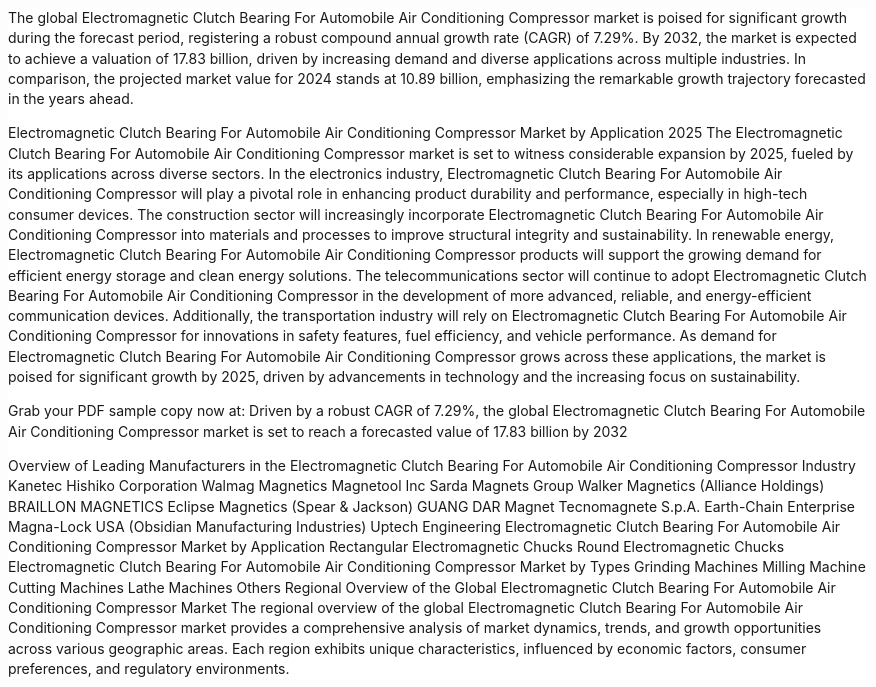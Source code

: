 The global Electromagnetic Clutch Bearing For Automobile Air Conditioning Compressor market is poised for significant growth during the forecast period, registering a robust compound annual growth rate (CAGR) of 7.29%. By 2032, the market is expected to achieve a valuation of 17.83 billion, driven by increasing demand and diverse applications across multiple industries. In comparison, the projected market value for 2024 stands at 10.89 billion, emphasizing the remarkable growth trajectory forecasted in the years ahead. 

Electromagnetic Clutch Bearing For Automobile Air Conditioning Compressor Market by Application 2025
The Electromagnetic Clutch Bearing For Automobile Air Conditioning Compressor market is set to witness considerable expansion by 2025, fueled by its applications across diverse sectors. In the electronics industry, Electromagnetic Clutch Bearing For Automobile Air Conditioning Compressor will play a pivotal role in enhancing product durability and performance, especially in high-tech consumer devices. The construction sector will increasingly incorporate Electromagnetic Clutch Bearing For Automobile Air Conditioning Compressor into materials and processes to improve structural integrity and sustainability. In renewable energy, Electromagnetic Clutch Bearing For Automobile Air Conditioning Compressor products will support the growing demand for efficient energy storage and clean energy solutions. The telecommunications sector will continue to adopt Electromagnetic Clutch Bearing For Automobile Air Conditioning Compressor in the development of more advanced, reliable, and energy-efficient communication devices. Additionally, the transportation industry will rely on Electromagnetic Clutch Bearing For Automobile Air Conditioning Compressor for innovations in safety features, fuel efficiency, and vehicle performance. As demand for Electromagnetic Clutch Bearing For Automobile Air Conditioning Compressor grows across these applications, the market is poised for significant growth by 2025, driven by advancements in technology and the increasing focus on sustainability.

Grab your PDF sample copy now at: Driven by a robust CAGR of 7.29%, the global Electromagnetic Clutch Bearing For Automobile Air Conditioning Compressor market is set to reach a forecasted value of 17.83 billion by 2032

Overview of Leading Manufacturers in the Electromagnetic Clutch Bearing For Automobile Air Conditioning Compressor Industry
Kanetec
Hishiko Corporation
Walmag Magnetics
Magnetool
Inc
Sarda Magnets Group
Walker Magnetics (Alliance Holdings)
BRAILLON MAGNETICS
Eclipse Magnetics (Spear & Jackson)
GUANG DAR Magnet
Tecnomagnete S.p.A.
Earth-Chain Enterprise
Magna-Lock USA (Obsidian Manufacturing Industries)
Uptech Engineering
Electromagnetic Clutch Bearing For Automobile Air Conditioning Compressor Market by Application
Rectangular Electromagnetic Chucks
Round Electromagnetic Chucks
Electromagnetic Clutch Bearing For Automobile Air Conditioning Compressor Market by Types
Grinding Machines
Milling Machine
Cutting Machines
Lathe Machines
Others
Regional Overview of the Global Electromagnetic Clutch Bearing For Automobile Air Conditioning Compressor Market
The regional overview of the global Electromagnetic Clutch Bearing For Automobile Air Conditioning Compressor market provides a comprehensive analysis of market dynamics, trends, and growth opportunities across various geographic areas. Each region exhibits unique characteristics, influenced by economic factors, consumer preferences, and regulatory environments.
